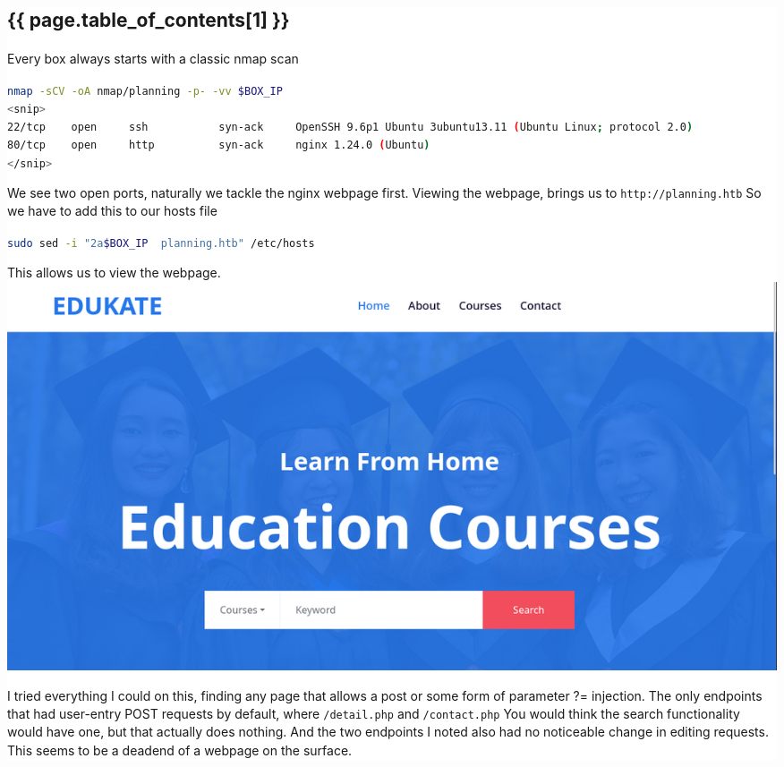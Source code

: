 ## {{ page.table_of_contents[1] }} <a name="{{ page.table_of_contents[0] | downcase | replace: ' ', '-' }}"></a>

Every box always starts with a classic nmap scan
```bash
nmap -sCV -oA nmap/planning -p- -vv $BOX_IP
<snip>
22/tcp    open     ssh           syn-ack     OpenSSH 9.6p1 Ubuntu 3ubuntu13.11 (Ubuntu Linux; protocol 2.0)
80/tcp    open     http          syn-ack     nginx 1.24.0 (Ubuntu)
</snip>
```

We see two open ports, naturally we tackle the nginx webpage first.
Viewing the webpage, brings us to `http://planning.htb`
So we have to add this to our hosts file
```bash
sudo sed -i "2a$BOX_IP  planning.htb" /etc/hosts
```

This allows us to view the webpage.
![initial_webpage](../assets/posts/planning/initial_webpage.png)

I tried everything I could on this, finding any page that allows a post or some form of parameter ?= injection.
The only endpoints that had user-entry POST requests by default, where `/detail.php` and `/contact.php`
You would think the search functionality would have one, but that actually does nothing. And the two endpoints I noted also had no noticeable change in editing requests. 
This seems to be a deadend of a webpage on the surface.
